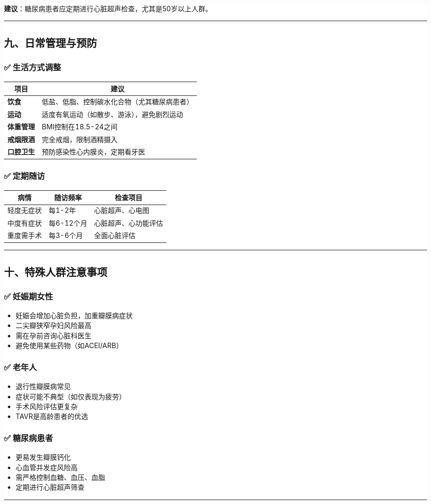 **建议**：糖尿病患者应定期进行心脏超声检查，尤其是50岁以上人群。

---

## 九、日常管理与预防

### ✅ **生活方式调整**
| 项目 | 建议 |
|------|------|
| **饮食** | 低盐、低脂、控制碳水化合物（尤其糖尿病患者） |
| **运动** | 适度有氧运动（如散步、游泳），避免剧烈运动 |
| **体重管理** | BMI控制在18.5-24之间 |
| **戒烟限酒** | 完全戒烟，限制酒精摄入 |
| **口腔卫生** | 预防感染性心内膜炎，定期看牙医 |

### ✅ **定期随访**
| 病情 | 随访频率 | 检查项目 |
|------|------------|----------|
| 轻度无症状 | 每1-2年 | 心脏超声、心电图 |
| 中度有症状 | 每6-12个月 | 心脏超声、心功能评估 |
| 重度需手术 | 每3-6个月 | 全面心脏评估 |

---

## 十、特殊人群注意事项

### ✅ **妊娠期女性**
- 妊娠会增加心脏负担，加重瓣膜病症状
- 二尖瓣狭窄孕妇风险最高
- 需在孕前咨询心脏科医生
- 避免使用某些药物（如ACEI/ARB）

### ✅ **老年人**
- 退行性瓣膜病常见
- 症状可能不典型（如仅表现为疲劳）
- 手术风险评估更复杂
- TAVR是高龄患者的优选

### ✅ **糖尿病患者**
- 更易发生瓣膜钙化
- 心血管并发症风险高
- 需严格控制血糖、血压、血脂
- 定期进行心脏超声筛查

---